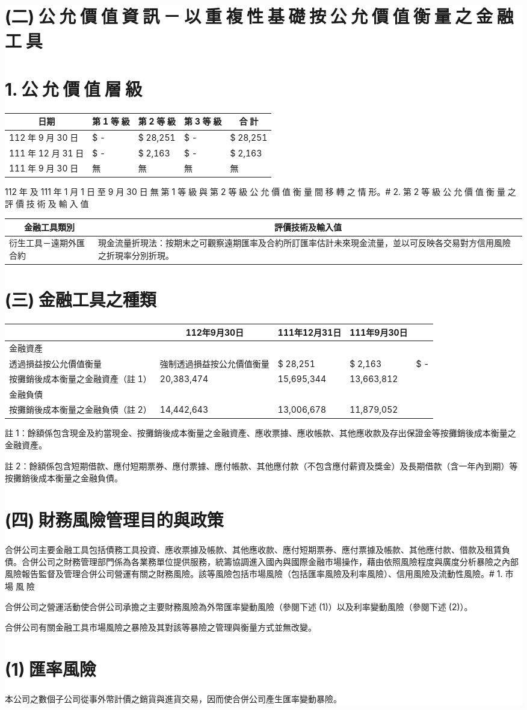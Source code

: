 # (二) 公 允 價 值 資 訊 － 以 重 複 性 基 礎 按 公 允 價 值 衡 量 之 金 融 工 具

# 1. 公 允 價 值 層 級

|日期|第 1 等 級|第 2 等 級|第 3 等 級|合 計|
|---|---|---|---|---|
|112 年 9 月 30 日|$ -|$ 28,251|$ -|$ 28,251|
|111 年 12 月 31 日|$ -|$ 2,163|$ -|$ 2,163|
|111 年 9 月 30 日|無|無|無|無|

112 年 及 111 年 1 月 1 日 至 9 月 30 日 無 第 1 等 級 與 第 2 等 級 公 允 價 值 衡 量 間 移 轉 之 情 形。# 2. 第 2 等 級 公 允 價 值 衡 量 之 評 價 技 術 及 輸 入 值

|金融工具類別|評價技術及輸入值|
|---|---|
|衍生工具－遠期外匯合約|現金流量折現法：按期末之可觀察遠期匯率及合約所訂匯率估計未來現金流量，並以可反映各交易對方信用風險之折現率分別折現。|

# (三) 金融工具之種類

| |112年9月30日|111年12月31日|111年9月30日| |
|---|---|---|---|---|
|金融資產| | | | |
|透過損益按公允價值衡量|強制透過損益按公允價值衡量|$ 28,251|$ 2,163|$ -|
|按攤銷後成本衡量之金融資產（註 1）|20,383,474|15,695,344|13,663,812| |
|金融負債| | | | |
|按攤銷後成本衡量之金融負債（註 2）|14,442,643|13,006,678|11,879,052| |

註 1：餘額係包含現金及約當現金、按攤銷後成本衡量之金融資產、應收票據、應收帳款、其他應收款及存出保證金等按攤銷後成本衡量之金融資產。

註 2：餘額係包含短期借款、應付短期票券、應付票據、應付帳款、其他應付款（不包含應付薪資及獎金）及長期借款（含一年內到期）等按攤銷後成本衡量之金融負債。

# (四) 財務風險管理目的與政策

合併公司主要金融工具包括債務工具投資、應收票據及帳款、其他應收款、應付短期票券、應付票據及帳款、其他應付款、借款及租賃負債。合併公司之財務管理部門係為各業務單位提供服務，統籌協調進入國內與國際金融市場操作，藉由依照風險程度與廣度分析暴險之內部風險報告監督及管理合併公司營運有關之財務風險。該等風險包括市場風險（包括匯率風險及利率風險）、信用風險及流動性風險。# 1. 市 場 風 險

合併公司之營運活動使合併公司承擔之主要財務風險為外幣匯率變動風險（參閱下述 (1)）以及利率變動風險（參閱下述 (2)）。

合併公司有關金融工具市場風險之暴險及其對該等暴險之管理與衡量方式並無改變。

# (1) 匯率風險

本公司之數個子公司從事外幣計價之銷貨與進貨交易，因而使合併公司產生匯率變動暴險。
